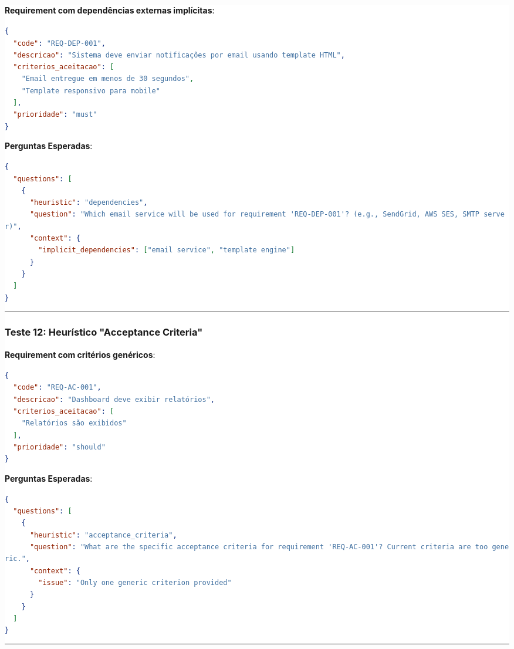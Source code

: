 **Requirement com dependências externas implícitas**:

```json
{
  "code": "REQ-DEP-001",
  "descricao": "Sistema deve enviar notificações por email usando template HTML",
  "criterios_aceitacao": [
    "Email entregue em menos de 30 segundos",
    "Template responsivo para mobile"
  ],
  "prioridade": "must"
}
```

**Perguntas Esperadas**:
```json
{
  "questions": [
    {
      "heuristic": "dependencies",
      "question": "Which email service will be used for requirement 'REQ-DEP-001'? (e.g., SendGrid, AWS SES, SMTP server)",
      "context": {
        "implicit_dependencies": ["email service", "template engine"]
      }
    }
  ]
}
```

---

### Teste 12: Heurístico "Acceptance Criteria"

**Requirement com critérios genéricos**:

```json
{
  "code": "REQ-AC-001",
  "descricao": "Dashboard deve exibir relatórios",
  "criterios_aceitacao": [
    "Relatórios são exibidos"
  ],
  "prioridade": "should"
}
```

**Perguntas Esperadas**:
```json
{
  "questions": [
    {
      "heuristic": "acceptance_criteria",
      "question": "What are the specific acceptance criteria for requirement 'REQ-AC-001'? Current criteria are too generic.",
      "context": {
        "issue": "Only one generic criterion provided"
      }
    }
  ]
}
```

---
